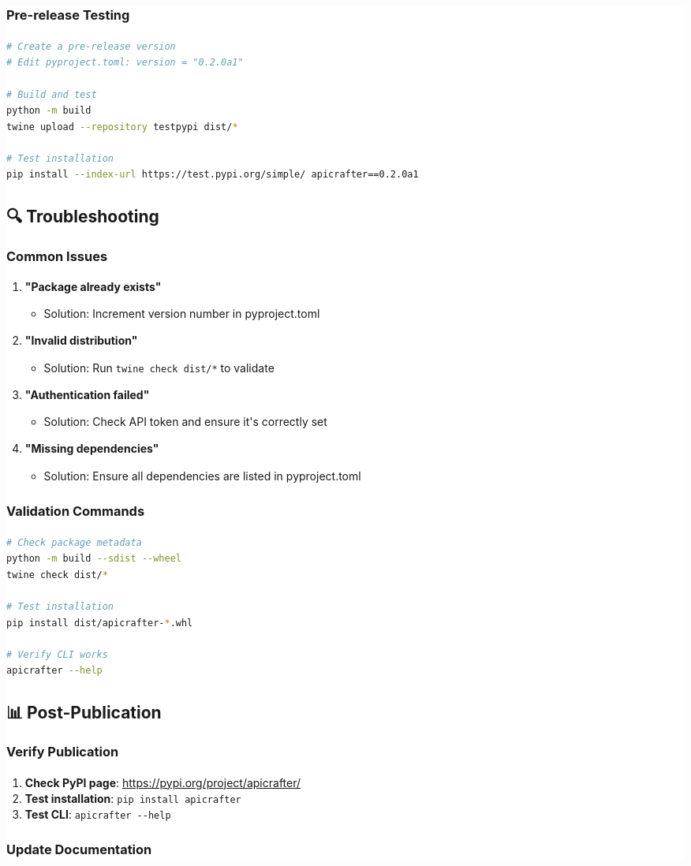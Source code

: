 ### Pre-release Testing

```bash
# Create a pre-release version
# Edit pyproject.toml: version = "0.2.0a1"

# Build and test
python -m build
twine upload --repository testpypi dist/*

# Test installation
pip install --index-url https://test.pypi.org/simple/ apicrafter==0.2.0a1
```

## 🔍 Troubleshooting

### Common Issues

1. **"Package already exists"**
   - Solution: Increment version number in pyproject.toml

2. **"Invalid distribution"**
   - Solution: Run `twine check dist/*` to validate

3. **"Authentication failed"**
   - Solution: Check API token and ensure it's correctly set

4. **"Missing dependencies"**
   - Solution: Ensure all dependencies are listed in pyproject.toml

### Validation Commands

```bash
# Check package metadata
python -m build --sdist --wheel
twine check dist/*

# Test installation
pip install dist/apicrafter-*.whl

# Verify CLI works
apicrafter --help
```

## 📊 Post-Publication

### Verify Publication

1. **Check PyPI page**: https://pypi.org/project/apicrafter/
2. **Test installation**: `pip install apicrafter`
3. **Test CLI**: `apicrafter --help`

### Update Documentation
